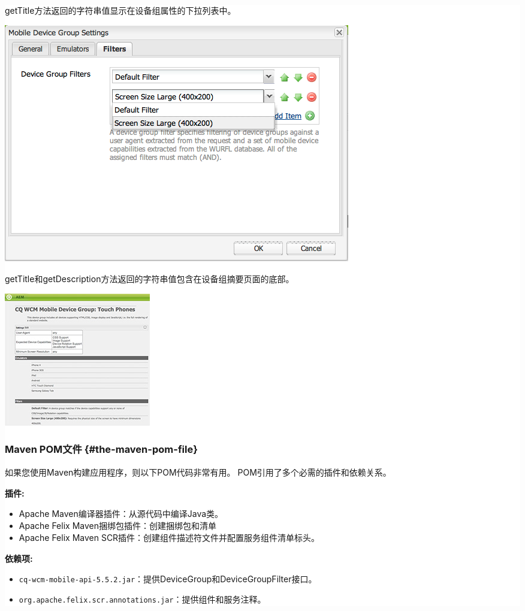 getTitle方法返回的字符串值显示在设备组属性的下拉列表中。

![filteradtogroup](assets/filteraddtogroup.png)

getTitle和getDescription方法返回的字符串值包含在设备组摘要页面的底部。

![filterdescription](assets/filterdescription.png)

### Maven POM文件 {#the-maven-pom-file}

如果您使用Maven构建应用程序，则以下POM代码非常有用。 POM引用了多个必需的插件和依赖关系。

**插件:**

* Apache Maven编译器插件：从源代码中编译Java类。
* Apache Felix Maven捆绑包插件：创建捆绑包和清单
* Apache Felix Maven SCR插件：创建组件描述符文件并配置服务组件清单标头。

**依赖项:**

* `cq-wcm-mobile-api-5.5.2.jar`：提供DeviceGroup和DeviceGroupFilter接口。

* `org.apache.felix.scr.annotations.jar`：提供组件和服务注释。
